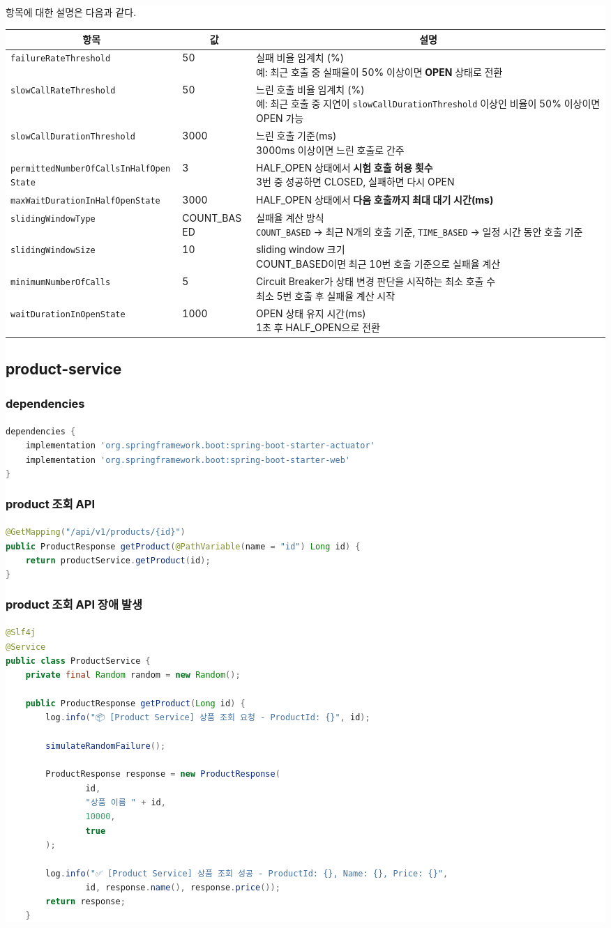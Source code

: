 항목에 대한 설명은 다음과 같다.

| 항목                                      | 값           | 설명                                                                                      |
| --------------------------------------- | ----------- | --------------------------------------------------------------------------------------- |
| `failureRateThreshold`                  | 50          | 실패 비율 임계치 (%)<br>예: 최근 호출 중 실패율이 50% 이상이면 **OPEN** 상태로 전환                               |
| `slowCallRateThreshold`                 | 50          | 느린 호출 비율 임계치 (%)<br>예: 최근 호출 중 지연이 `slowCallDurationThreshold` 이상인 비율이 50% 이상이면 OPEN 가능 |
| `slowCallDurationThreshold`             | 3000        | 느린 호출 기준(ms)<br>3000ms 이상이면 느린 호출로 간주                                                   |
| `permittedNumberOfCallsInHalfOpenState` | 3           | HALF_OPEN 상태에서 **시험 호출 허용 횟수**<br>3번 중 성공하면 CLOSED, 실패하면 다시 OPEN                        |
| `maxWaitDurationInHalfOpenState`        | 3000        | HALF_OPEN 상태에서 **다음 호출까지 최대 대기 시간(ms)**                                                 |
| `slidingWindowType`                     | COUNT_BASED | 실패율 계산 방식<br>`COUNT_BASED` → 최근 N개의 호출 기준, `TIME_BASED` → 일정 시간 동안 호출 기준                |
| `slidingWindowSize`                     | 10          | sliding window 크기<br>COUNT_BASED이면 최근 10번 호출 기준으로 실패율 계산                                |
| `minimumNumberOfCalls`                  | 5           | Circuit Breaker가 상태 변경 판단을 시작하는 최소 호출 수<br>최소 5번 호출 후 실패율 계산 시작                         |
| `waitDurationInOpenState`               | 1000        | OPEN 상태 유지 시간(ms)<br>1초 후 HALF_OPEN으로 전환                                                |


## product-service

### dependencies

```groovy
dependencies {
    implementation 'org.springframework.boot:spring-boot-starter-actuator'
    implementation 'org.springframework.boot:spring-boot-starter-web'
}
```

### product 조회 API

```java
@GetMapping("/api/v1/products/{id}")
public ProductResponse getProduct(@PathVariable(name = "id") Long id) {
    return productService.getProduct(id);
}
```

### product 조회 API 장애 발생

```java
@Slf4j
@Service
public class ProductService {
	private final Random random = new Random();

	public ProductResponse getProduct(Long id) {
		log.info("📦 [Product Service] 상품 조회 요청 - ProductId: {}", id);

		simulateRandomFailure();

		ProductResponse response = new ProductResponse(
				id,
				"상품 이름 " + id,
				10000,
				true
		);

		log.info("✅ [Product Service] 상품 조회 성공 - ProductId: {}, Name: {}, Price: {}",
				id, response.name(), response.price());
		return response;
	}
```